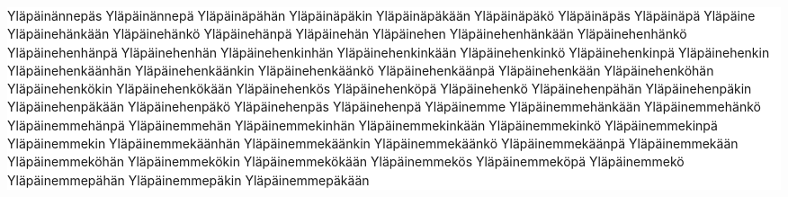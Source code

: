 Yläpäinännepäs
Yläpäinännepä
Yläpäinäpähän
Yläpäinäpäkin
Yläpäinäpäkään
Yläpäinäpäkö
Yläpäinäpäs
Yläpäinäpä
Yläpäine
Yläpäinehänkään
Yläpäinehänkö
Yläpäinehänpä
Yläpäinehän
Yläpäinehen
Yläpäinehenhänkään
Yläpäinehenhänkö
Yläpäinehenhänpä
Yläpäinehenhän
Yläpäinehenkinhän
Yläpäinehenkinkään
Yläpäinehenkinkö
Yläpäinehenkinpä
Yläpäinehenkin
Yläpäinehenkäänhän
Yläpäinehenkäänkin
Yläpäinehenkäänkö
Yläpäinehenkäänpä
Yläpäinehenkään
Yläpäinehenköhän
Yläpäinehenkökin
Yläpäinehenkökään
Yläpäinehenkös
Yläpäinehenköpä
Yläpäinehenkö
Yläpäinehenpähän
Yläpäinehenpäkin
Yläpäinehenpäkään
Yläpäinehenpäkö
Yläpäinehenpäs
Yläpäinehenpä
Yläpäinemme
Yläpäinemmehänkään
Yläpäinemmehänkö
Yläpäinemmehänpä
Yläpäinemmehän
Yläpäinemmekinhän
Yläpäinemmekinkään
Yläpäinemmekinkö
Yläpäinemmekinpä
Yläpäinemmekin
Yläpäinemmekäänhän
Yläpäinemmekäänkin
Yläpäinemmekäänkö
Yläpäinemmekäänpä
Yläpäinemmekään
Yläpäinemmeköhän
Yläpäinemmekökin
Yläpäinemmekökään
Yläpäinemmekös
Yläpäinemmeköpä
Yläpäinemmekö
Yläpäinemmepähän
Yläpäinemmepäkin
Yläpäinemmepäkään